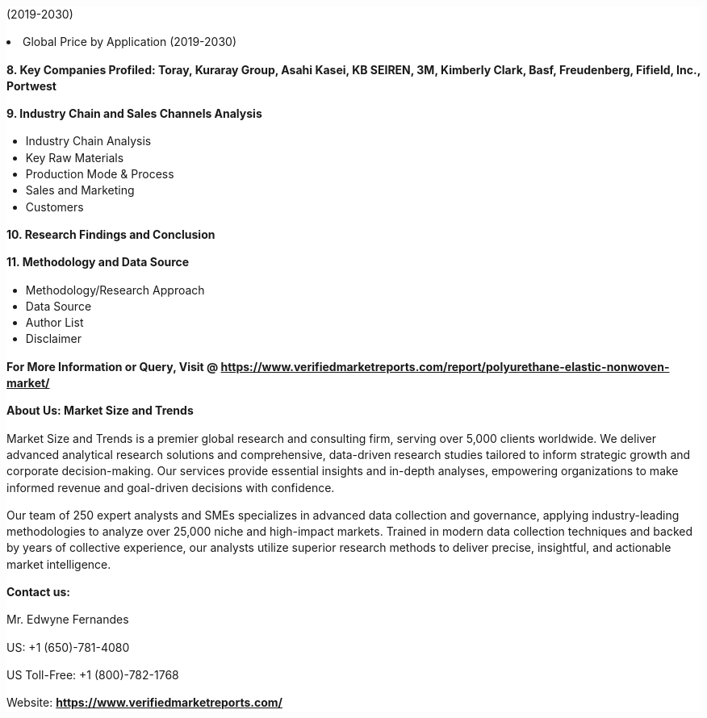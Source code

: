 (2019-2030)</li><li>Global Price by Application (2019-2030)</li></ul><p><strong>8. Key Companies Profiled: Toray, Kuraray Group, Asahi Kasei, KB SEIREN, 3M, Kimberly Clark, Basf, Freudenberg, Fifield, Inc., Portwest</strong></p><p><strong>9. Industry Chain and Sales Channels Analysis</strong></p><ul><li>Industry Chain Analysis</li><li>Key Raw Materials</li><li>Production Mode &amp; Process</li><li>Sales and Marketing</li><li>Customers</li></ul><p><strong>10. Research Findings and Conclusion</strong></p><p><strong>11. Methodology and Data Source</strong></p><ul><li>Methodology/Research Approach</li><li>Data Source</li><li>Author List</li><li>Disclaimer</li></ul></p><p><strong>For More Information or Query, Visit @ <a href="https://www.verifiedmarketreports.com/report/polyurethane-elastic-nonwoven-market/">https://www.verifiedmarketreports.com/report/polyurethane-elastic-nonwoven-market/</a></strong></p><p><strong>About Us: Market Size and Trends</strong></p><p>Market Size and Trends is a premier global research and consulting firm, serving over 5,000 clients worldwide. We deliver advanced analytical research solutions and comprehensive, data-driven research studies tailored to inform strategic growth and corporate decision-making. Our services provide essential insights and in-depth analyses, empowering organizations to make informed revenue and goal-driven decisions with confidence.</p><p>Our team of 250 expert analysts and SMEs specializes in advanced data collection and governance, applying industry-leading methodologies to analyze over 25,000 niche and high-impact markets. Trained in modern data collection techniques and backed by years of collective experience, our analysts utilize superior research methods to deliver precise, insightful, and actionable market intelligence.</p><p><strong>Contact us:</strong></p><p>Mr. Edwyne Fernandes</p><p>US: +1 (650)-781-4080</p><p>US Toll-Free: +1 (800)-782-1768</p><p>Website: <strong><a href="https://www.verifiedmarketreports.com/">https://www.verifiedmarketreports.com/</a></strong></p>
